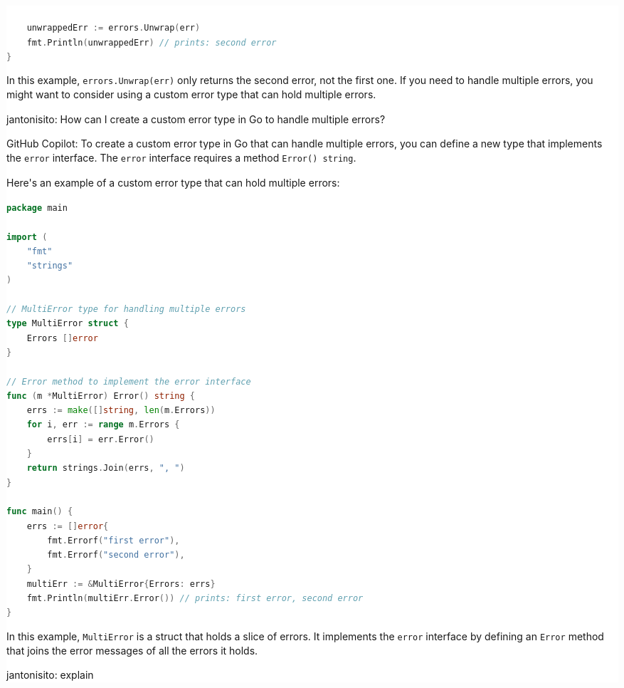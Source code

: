 ```go

	unwrappedErr := errors.Unwrap(err)
	fmt.Println(unwrappedErr) // prints: second error
}
```

In this example, `errors.Unwrap(err)` only returns the second error, not the first one. If you need to handle multiple errors, you might want to consider using a custom error type that can hold multiple errors.

jantonisito: How can I create a custom error type in Go to handle multiple errors?

GitHub Copilot: To create a custom error type in Go that can handle multiple errors, you can define a new type that implements the `error` interface. The `error` interface requires a method `Error() string`.

Here's an example of a custom error type that can hold multiple errors:

```go
package main

import (
	"fmt"
	"strings"
)

// MultiError type for handling multiple errors
type MultiError struct {
	Errors []error
}

// Error method to implement the error interface
func (m *MultiError) Error() string {
	errs := make([]string, len(m.Errors))
	for i, err := range m.Errors {
		errs[i] = err.Error()
	}
	return strings.Join(errs, ", ")
}

func main() {
	errs := []error{
		fmt.Errorf("first error"),
		fmt.Errorf("second error"),
	}
	multiErr := &MultiError{Errors: errs}
	fmt.Println(multiErr.Error()) // prints: first error, second error
}
```

In this example, `MultiError` is a struct that holds a slice of errors. It implements the `error` interface by defining an `Error` method that joins the error messages of all the errors it holds.

jantonisito: explain
